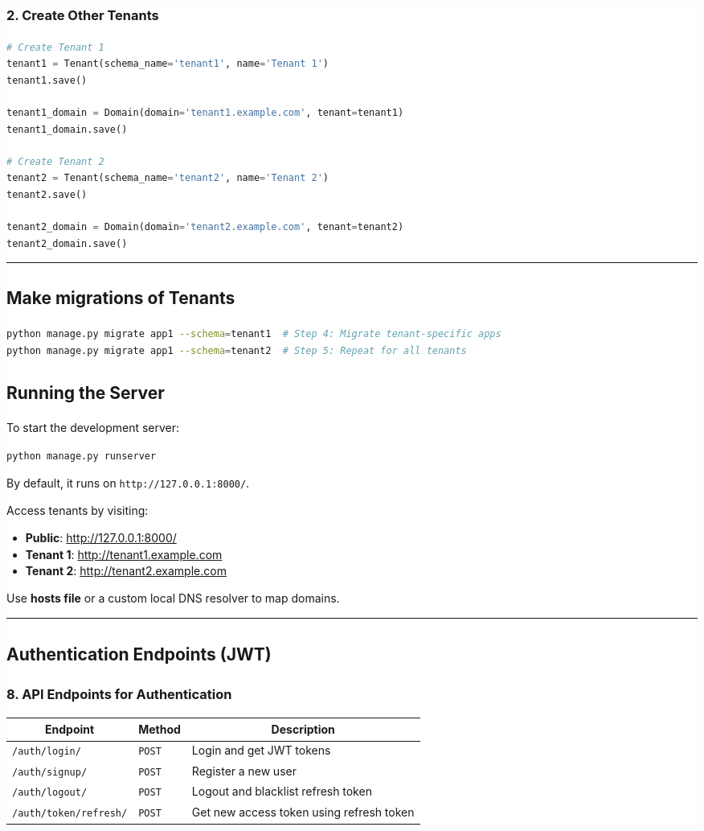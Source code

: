 ### 2. Create Other Tenants
```python
# Create Tenant 1
tenant1 = Tenant(schema_name='tenant1', name='Tenant 1')
tenant1.save()

tenant1_domain = Domain(domain='tenant1.example.com', tenant=tenant1)
tenant1_domain.save()

# Create Tenant 2
tenant2 = Tenant(schema_name='tenant2', name='Tenant 2')
tenant2.save()

tenant2_domain = Domain(domain='tenant2.example.com', tenant=tenant2)
tenant2_domain.save()
```

---
## Make migrations of Tenants
```bash
python manage.py migrate app1 --schema=tenant1  # Step 4: Migrate tenant-specific apps
python manage.py migrate app1 --schema=tenant2  # Step 5: Repeat for all tenants
```

## Running the Server
To start the development server:
```bash
python manage.py runserver
```
By default, it runs on `http://127.0.0.1:8000/`.

Access tenants by visiting:
- **Public**: http://127.0.0.1:8000/
- **Tenant 1**: http://tenant1.example.com
- **Tenant 2**: http://tenant2.example.com

Use **hosts file** or a custom local DNS resolver to map domains.

---

## Authentication Endpoints (JWT)

### 8. API Endpoints for Authentication
| Endpoint            | Method | Description |
|---------------------|--------|-------------|
| `/auth/login/`      | `POST` | Login and get JWT tokens |
| `/auth/signup/`     | `POST` | Register a new user |
| `/auth/logout/`     | `POST` | Logout and blacklist refresh token |
| `/auth/token/refresh/` | `POST` | Get new access token using refresh token |
